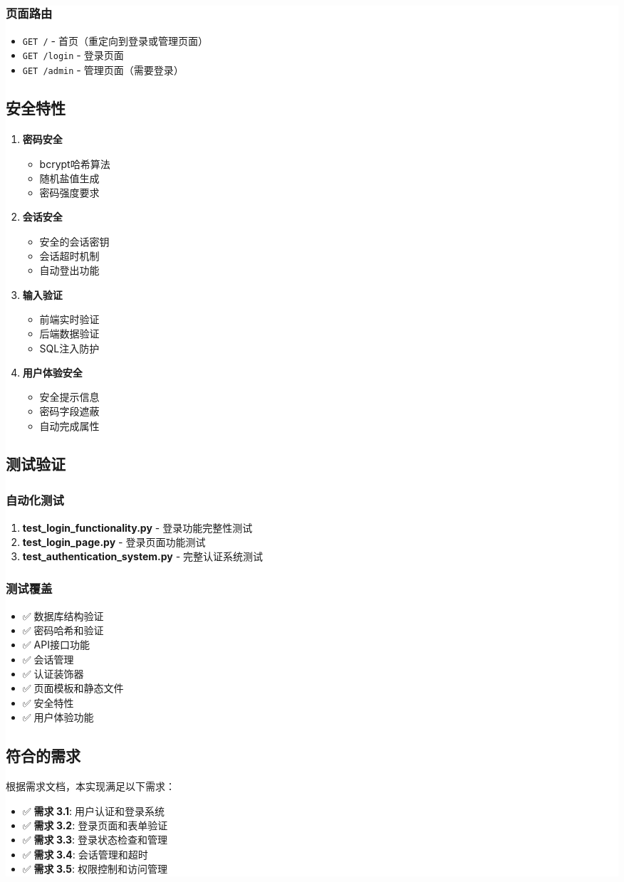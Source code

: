 ### 页面路由

- `GET /` - 首页（重定向到登录或管理页面）
- `GET /login` - 登录页面
- `GET /admin` - 管理页面（需要登录）

## 安全特性

1. **密码安全**
   - bcrypt哈希算法
   - 随机盐值生成
   - 密码强度要求

2. **会话安全**
   - 安全的会话密钥
   - 会话超时机制
   - 自动登出功能

3. **输入验证**
   - 前端实时验证
   - 后端数据验证
   - SQL注入防护

4. **用户体验安全**
   - 安全提示信息
   - 密码字段遮蔽
   - 自动完成属性

## 测试验证

### 自动化测试

1. **test_login_functionality.py** - 登录功能完整性测试
2. **test_login_page.py** - 登录页面功能测试
3. **test_authentication_system.py** - 完整认证系统测试

### 测试覆盖

- ✅ 数据库结构验证
- ✅ 密码哈希和验证
- ✅ API接口功能
- ✅ 会话管理
- ✅ 认证装饰器
- ✅ 页面模板和静态文件
- ✅ 安全特性
- ✅ 用户体验功能

## 符合的需求

根据需求文档，本实现满足以下需求：

- ✅ **需求 3.1**: 用户认证和登录系统
- ✅ **需求 3.2**: 登录页面和表单验证
- ✅ **需求 3.3**: 登录状态检查和管理
- ✅ **需求 3.4**: 会话管理和超时
- ✅ **需求 3.5**: 权限控制和访问管理
